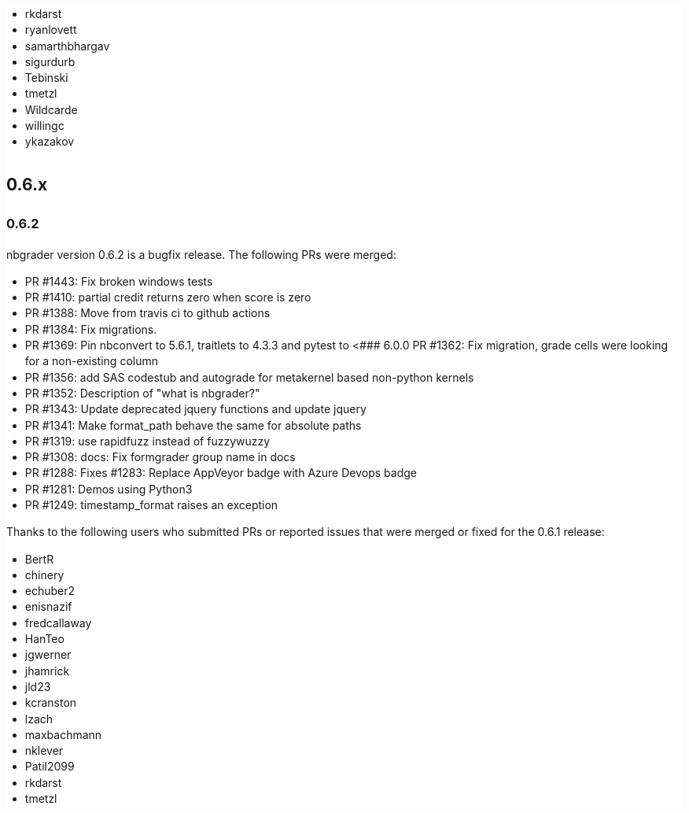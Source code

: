 -   rkdarst
-   ryanlovett
-   samarthbhargav
-   sigurdurb
-   Tebinski
-   tmetzl
-   Wildcarde
-   willingc
-   ykazakov

## 0.6.x

### 0.6.2

nbgrader version 0.6.2 is a bugfix release. The following PRs were
merged:

-   PR \#1443: Fix broken windows tests
-   PR \#1410: partial credit returns zero when score is zero
-   PR \#1388: Move from travis ci to github actions
-   PR \#1384: Fix migrations.
-   PR \#1369: Pin nbconvert to 5.6.1, traitlets to 4.3.3 and pytest to
    \<### 6.0.0   PR \#1362: Fix migration, grade cells were looking for a
    non-existing column
-   PR \#1356: add SAS codestub and autograde for metakernel based
    non-python kernels
-   PR \#1352: Description of \"what is nbgrader?\"
-   PR \#1343: Update deprecated jquery functions and update jquery
-   PR \#1341: Make format\_path behave the same for absolute paths
-   PR \#1319: use rapidfuzz instead of fuzzywuzzy
-   PR \#1308: docs: Fix formgrader group name in docs
-   PR \#1288: Fixes \#1283: Replace AppVeyor badge with Azure Devops
    badge
-   PR \#1281: Demos using Python3
-   PR \#1249: timestamp\_format raises an exception

Thanks to the following users who submitted PRs or reported issues that
were merged or fixed for the 0.6.1 release:

-   BertR
-   chinery
-   echuber2
-   enisnazif
-   fredcallaway
-   HanTeo
-   jgwerner
-   jhamrick
-   jld23
-   kcranston
-   lzach
-   maxbachmann
-   nklever
-   Patil2099
-   rkdarst
-   tmetzl
